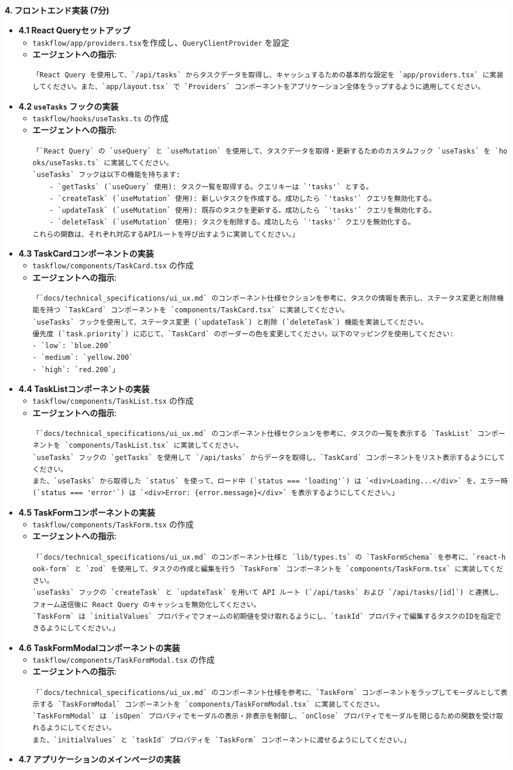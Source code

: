 **4. フロントエンド実装 (7分)**

*   **4.1 React Queryセットアップ**
    *   `taskflow/app/providers.tsx`を作成し、`QueryClientProvider` を設定
    *   **エージェントへの指示**:
        ```
        「React Query を使用して、`/api/tasks` からタスクデータを取得し、キャッシュするための基本的な設定を `app/providers.tsx` に実装してください。また、`app/layout.tsx` で `Providers` コンポーネントをアプリケーション全体をラップするように適用してください。
        ```
*   **4.2 `useTasks` フックの実装**
    *   `taskflow/hooks/useTasks.ts` の作成
    *   **エージェントへの指示**:
        ```
        「`React Query` の `useQuery` と `useMutation` を使用して、タスクデータを取得・更新するためのカスタムフック `useTasks` を `hooks/useTasks.ts` に実装してください。
        `useTasks` フックは以下の機能を持ちます:
            - `getTasks` (`useQuery` 使用): タスク一覧を取得する。クエリキーは `'tasks'` とする。
            - `createTask` (`useMutation` 使用): 新しいタスクを作成する。成功したら `'tasks'` クエリを無効化する。
            - `updateTask` (`useMutation` 使用): 既存のタスクを更新する。成功したら `'tasks'` クエリを無効化する。
            - `deleteTask` (`useMutation` 使用): タスクを削除する。成功したら `'tasks'` クエリを無効化する。
        これらの関数は、それぞれ対応するAPIルートを呼び出すように実装してください。」
        ```
*   **4.3 TaskCardコンポーネントの実装**
    *   `taskflow/components/TaskCard.tsx` の作成
    *   **エージェントへの指示**:
        ```
        「`docs/technical_specifications/ui_ux.md` のコンポーネント仕様セクションを参考に、タスクの情報を表示し、ステータス変更と削除機能を持つ `TaskCard` コンポーネントを `components/TaskCard.tsx` に実装してください。
        `useTasks` フックを使用して、ステータス変更 (`updateTask`) と削除 (`deleteTask`) 機能を実装してください。
        優先度 (`task.priority`) に応じて、`TaskCard` のボーダーの色を変更してください。以下のマッピングを使用してください:
        - `low`: `blue.200`
        - `medium`: `yellow.200`
        - `high`: `red.200`」
        ```
*   **4.4 TaskListコンポーネントの実装**
    *   `taskflow/components/TaskList.tsx` の作成
    *   **エージェントへの指示**:
        ```
        「`docs/technical_specifications/ui_ux.md` のコンポーネント仕様セクションを参考に、タスクの一覧を表示する `TaskList` コンポーネントを `components/TaskList.tsx` に実装してください。
        `useTasks` フックの `getTasks` を使用して `/api/tasks` からデータを取得し、`TaskCard` コンポーネントをリスト表示するようにしてください。
        また、`useTasks` から取得した `status` を使って、ロード中 (`status === 'loading'`) は `<div>Loading...</div>` を、エラー時 (`status === 'error'`) は `<div>Error: {error.message}</div>` を表示するようにしてください。」
        ```
*   **4.5 TaskFormコンポーネントの実装**
    *   `taskflow/components/TaskForm.tsx` の作成
    *   **エージェントへの指示**:
        ```
        「`docs/technical_specifications/ui_ux.md` のコンポーネント仕様と `lib/types.ts` の `TaskFormSchema` を参考に、`react-hook-form` と `zod` を使用して、タスクの作成と編集を行う `TaskForm` コンポーネントを `components/TaskForm.tsx` に実装してください。
        `useTasks` フックの `createTask` と `updateTask` を用いて API ルート (`/api/tasks` および `/api/tasks/[id]`) と連携し、フォーム送信後に React Query のキャッシュを無効化してください。
        `TaskForm` は `initialValues` プロパティでフォームの初期値を受け取れるようにし、`taskId` プロパティで編集するタスクのIDを指定できるようにしてください。」
        ```
*   **4.6 TaskFormModalコンポーネントの実装**
    *   `taskflow/components/TaskFormModal.tsx` の作成
    *   **エージェントへの指示**:
        ```
        「`docs/technical_specifications/ui_ux.md` のコンポーネント仕様を参考に、`TaskForm` コンポーネントをラップしてモーダルとして表示する `TaskFormModal` コンポーネントを `components/TaskFormModal.tsx` に実装してください。
        `TaskFormModal` は `isOpen` プロパティでモーダルの表示・非表示を制御し、`onClose` プロパティでモーダルを閉じるための関数を受け取れるようにしてください。
        また、`initialValues` と `taskId` プロパティを `TaskForm` コンポーネントに渡せるようにしてください。」
        ```
*   **4.7 アプリケーションのメインページの実装**